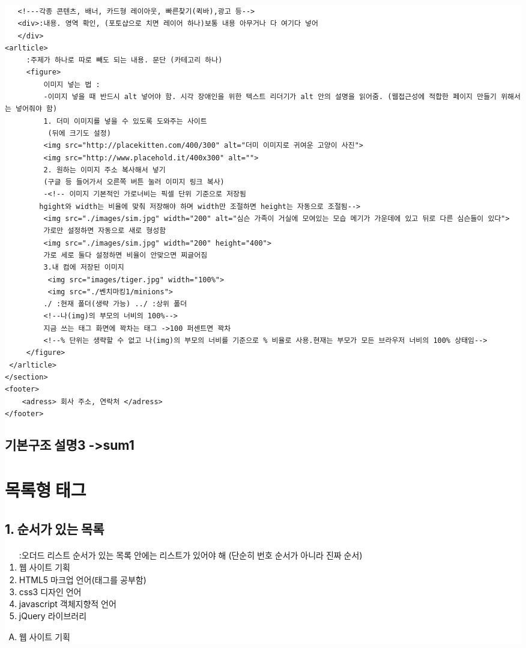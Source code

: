        <!---각종 콘텐츠, 배너, 카드형 레이아웃, 빠른찾기(퀵바),광고 등-->
       <div>:내용. 영역 확인, (포토샵으로 치면 레이어 하나)보통 내용 아무거나 다 여기다 넣어 
       </div>
    <arlticle> 
         :주제가 하나로 따로 빼도 되는 내용. 문단 (카테고리 하나)
         <figure>
             이미지 넣는 법 :
             -이미지 넣을 때 반드시 alt 넣어야 함. 시각 장애인을 위한 텍스트 리더기가 alt 안의 설명을 읽어줌. (웹접근성에 적합한 페이지 만들기 위해서는 넣어줘야 함)
             1. 더미 이미지를 넣을 수 있도록 도와주는 사이트
              (뒤에 크기도 설정)
             <img src="http://placekitten.com/400/300" alt="더미 이미지로 귀여운 고양이 사진">
             <img src="http://www.placehold.it/400x300" alt="">
             2. 원하는 이미지 주소 복사해서 넣기 
             (구글 등 들어가서 오른쪽 버튼 눌러 이미지 링크 복사)
             -<!-- 이미지 기본적인 가로너비는 픽셀 단위 기준으로 저장됨 
            hgight와 width는 비율에 맞춰 저장해야 하며 width만 조절하면 height는 자동으로 조절됨-->
             <img src="./images/sim.jpg" width="200" alt="심슨 가족이 거실에 모여있는 모습 메기가 가운데에 있고 뒤로 다른 심슨들이 있다">
             가로만 설정하면 자동으로 새로 형성함
             <img src="./images/sim.jpg" width="200" height="400">
             가로 세로 둘다 설정하면 비율이 안맞으면 찌글어짐
             3.내 컴에 저장된 이미지 
              <img src="images/tiger.jpg" width="100%">
              <img src="./벤치마킹1/minions">
             ./ :현재 폴더(생략 가능) ../ :상위 폴더
             <!--나(img)의 부모의 너비의 100%-->   
             지금 쓰는 태그 화면에 꽉차는 태그 ->100 퍼센트면 꽉차
             <!--% 단위는 생략할 수 없고 나(img)의 부모의 너비를 기준으로 % 비율로 사용.현재는 부모가 모든 브라우저 너비의 100% 상태임-->
         </figure>
     </arlticle>
    </section>
    <footer>
        <adress> 회사 주소, 연락처 </adress>
    </footer>
</body>
</html>

## 기본구조 설명3 ->sum1

<!DOCTYPE html>
<html lang="ko">
<head>
    <meta charset="UTF-8">
    <meta http-equiv="X-UA-Compatible" content="IE=edge">
    <meta name="viewport" content="width=<device-width>, initial-scale=1.0">
    <title>Document</title>
</head>
<body>
    <h1>목록형 태그</h1>
    <h2>1. 순서가 있는 목록</h2>
    <ol>
    :오더드 리스트
    순서가 있는 목록 안에는 리스트가 있어야 해 (단순히 번호 순서가 아니라 진짜 순서)
        <li>웹 사이트 기획</li>
        <li>HTML5 마크업 언어(태그를 공부함)</li>
		<li>css3 디자인 언어</li>
		<li>javascript 객체지향적 언어</li>
		<li>jQuery 라이브러리</li>
    </ol>
    <ol type="A">
        <li>웹 사이트 기획</li>